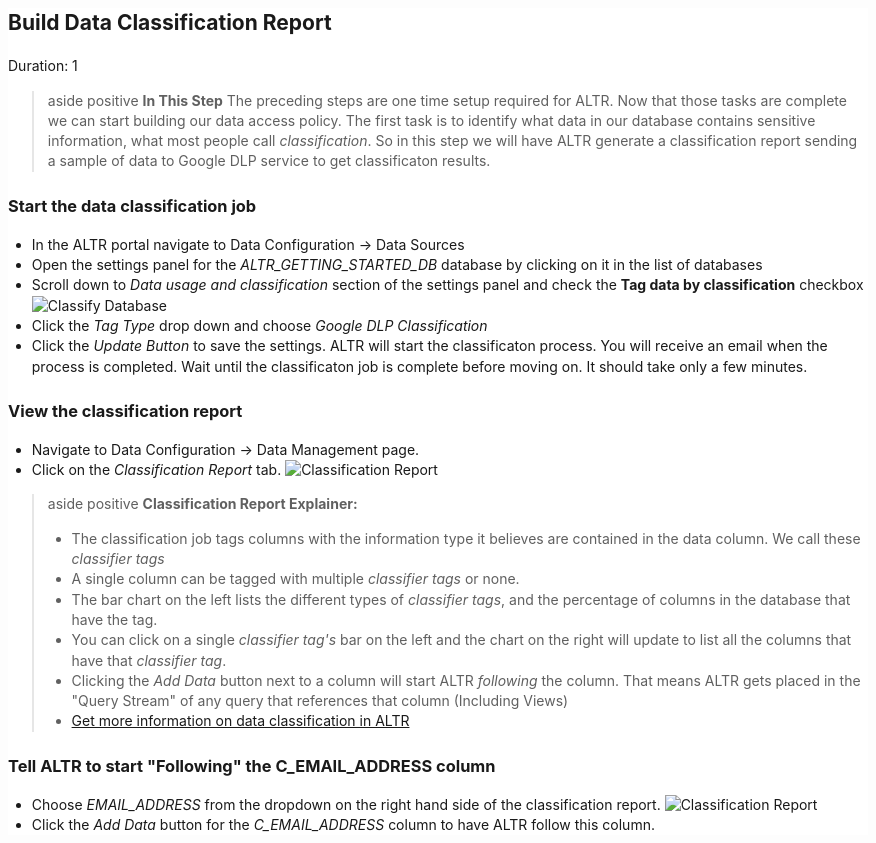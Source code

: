 
## Build Data Classification Report
Duration: 1

>aside positive
>**In This Step**
>The preceding steps are one time setup required for ALTR.  Now that those tasks are complete we can start building our data access policy. The first task is to identify what data in our database contains sensitive information, what most people call *classification*. So in this step we will have ALTR generate a classification report sending a sample of data to Google DLP service to get classificaton results. 
>

### Start the data classification job
- In the ALTR portal navigate to Data Configuration -> Data Sources
- Open the settings panel for the *ALTR_GETTING_STARTED_DB* database by clicking on it in the list of databases
- Scroll down to *Data usage and classification* section of the settings panel and check the **Tag data by classification** checkbox
![Classify Database](assets/classify_database_small.png)
- Click the *Tag Type* drop down and choose *Google DLP Classification* 
- Click the *Update Button* to save the settings.  ALTR will start the classificaton process.  You will receive an email when the process is completed. Wait until the classificaton job is complete before moving on.  It should take only a few minutes.

### View the classification report
- Navigate to Data Configuration -> Data Management page.
- Click on the *Classification Report* tab.
![Classification Report](assets/nav_to_class_rpt.png)

>aside positive
>**Classification Report Explainer:** 
>- The classification job tags columns with the information type it believes are contained in the data column. We call these *classifier tags* 
>- A single column can be tagged with multiple *classifier tags* or none.  
>- The bar chart on the left lists the different types of *classifier tags*, and the percentage of columns in the database that have the tag.
>- You can click on a single *classifier tag's* bar on the left and the chart on the right will update to list all the columns that have that *classifier tag*.
>- Clicking the *Add Data* button next to a column will start ALTR *following* the column.  That means ALTR gets placed in the "Query Stream" of any query that references that column (Including Views)
>- [Get more information on data classification in ALTR](https://docs.altr.com/explore-altr-features/classification)

### Tell ALTR to start "Following" the C_EMAIL_ADDRESS column 
- Choose *EMAIL_ADDRESS* from the dropdown on the right hand side of the classification report. 
![Classification Report](assets/class_add_email.png)
- Click the *Add Data* button for the *C_EMAIL_ADDRESS* column to have ALTR follow this column. 
